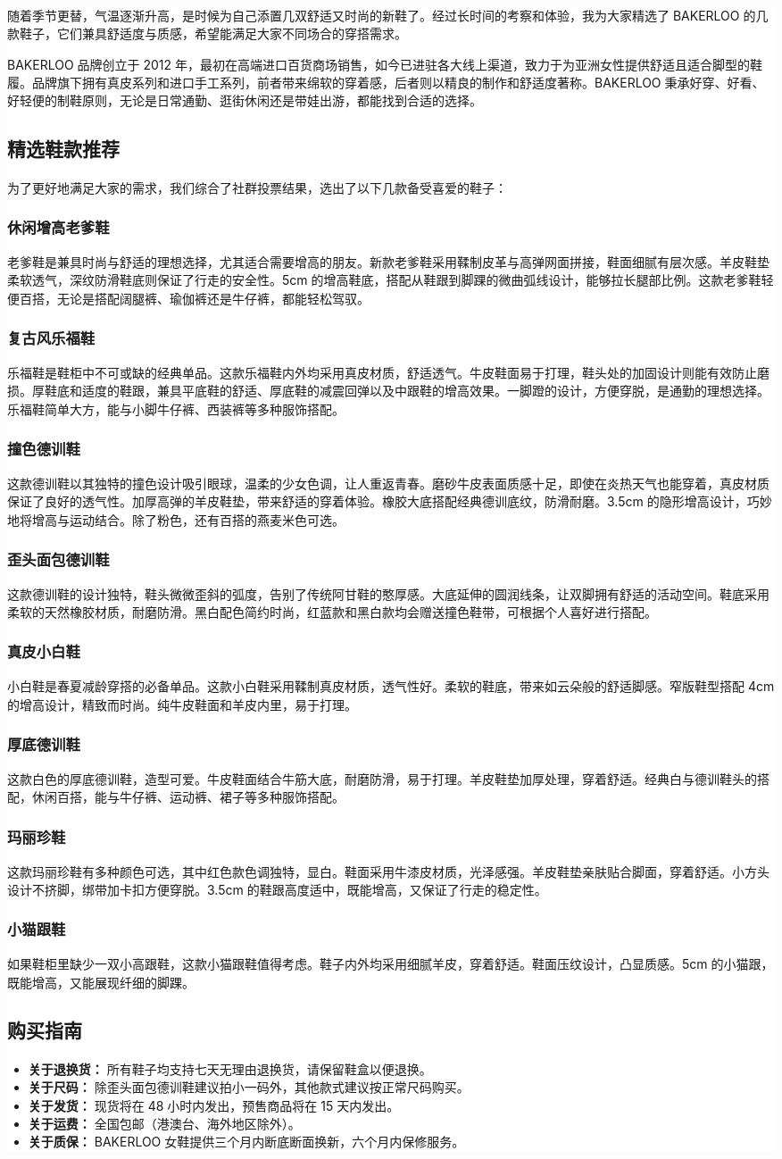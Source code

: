 随着季节更替，气温逐渐升高，是时候为自己添置几双舒适又时尚的新鞋了。经过长时间的考察和体验，我为大家精选了 BAKERLOO 的几款鞋子，它们兼具舒适度与质感，希望能满足大家不同场合的穿搭需求。

BAKERLOO 品牌创立于 2012 年，最初在高端进口百货商场销售，如今已进驻各大线上渠道，致力于为亚洲女性提供舒适且适合脚型的鞋履。品牌旗下拥有真皮系列和进口手工系列，前者带来绵软的穿着感，后者则以精良的制作和舒适度著称。BAKERLOO 秉承好穿、好看、好轻便的制鞋原则，无论是日常通勤、逛街休闲还是带娃出游，都能找到合适的选择。

## 精选鞋款推荐

为了更好地满足大家的需求，我们综合了社群投票结果，选出了以下几款备受喜爱的鞋子：

### 休闲增高老爹鞋

老爹鞋是兼具时尚与舒适的理想选择，尤其适合需要增高的朋友。新款老爹鞋采用鞣制皮革与高弹网面拼接，鞋面细腻有层次感。羊皮鞋垫柔软透气，深纹防滑鞋底则保证了行走的安全性。5cm 的增高鞋底，搭配从鞋跟到脚踝的微曲弧线设计，能够拉长腿部比例。这款老爹鞋轻便百搭，无论是搭配阔腿裤、瑜伽裤还是牛仔裤，都能轻松驾驭。

### 复古风乐福鞋

乐福鞋是鞋柜中不可或缺的经典单品。这款乐福鞋内外均采用真皮材质，舒适透气。牛皮鞋面易于打理，鞋头处的加固设计则能有效防止磨损。厚鞋底和适度的鞋跟，兼具平底鞋的舒适、厚底鞋的减震回弹以及中跟鞋的增高效果。一脚蹬的设计，方便穿脱，是通勤的理想选择。乐福鞋简单大方，能与小脚牛仔裤、西装裤等多种服饰搭配。

### 撞色德训鞋

这款德训鞋以其独特的撞色设计吸引眼球，温柔的少女色调，让人重返青春。磨砂牛皮表面质感十足，即使在炎热天气也能穿着，真皮材质保证了良好的透气性。加厚高弹的羊皮鞋垫，带来舒适的穿着体验。橡胶大底搭配经典德训底纹，防滑耐磨。3.5cm 的隐形增高设计，巧妙地将增高与运动结合。除了粉色，还有百搭的燕麦米色可选。

### 歪头面包德训鞋

这款德训鞋的设计独特，鞋头微微歪斜的弧度，告别了传统阿甘鞋的憨厚感。大底延伸的圆润线条，让双脚拥有舒适的活动空间。鞋底采用柔软的天然橡胶材质，耐磨防滑。黑白配色简约时尚，红蓝款和黑白款均会赠送撞色鞋带，可根据个人喜好进行搭配。

### 真皮小白鞋

小白鞋是春夏减龄穿搭的必备单品。这款小白鞋采用鞣制真皮材质，透气性好。柔软的鞋底，带来如云朵般的舒适脚感。窄版鞋型搭配 4cm 的增高设计，精致而时尚。纯牛皮鞋面和羊皮内里，易于打理。

### 厚底德训鞋

这款白色的厚底德训鞋，造型可爱。牛皮鞋面结合牛筋大底，耐磨防滑，易于打理。羊皮鞋垫加厚处理，穿着舒适。经典白与德训鞋头的搭配，休闲百搭，能与牛仔裤、运动裤、裙子等多种服饰搭配。

### 玛丽珍鞋

这款玛丽珍鞋有多种颜色可选，其中红色款色调独特，显白。鞋面采用牛漆皮材质，光泽感强。羊皮鞋垫亲肤贴合脚面，穿着舒适。小方头设计不挤脚，绑带加卡扣方便穿脱。3.5cm 的鞋跟高度适中，既能增高，又保证了行走的稳定性。

### 小猫跟鞋

如果鞋柜里缺少一双小高跟鞋，这款小猫跟鞋值得考虑。鞋子内外均采用细腻羊皮，穿着舒适。鞋面压纹设计，凸显质感。5cm 的小猫跟，既能增高，又能展现纤细的脚踝。

## 购买指南

*   **关于退换货：** 所有鞋子均支持七天无理由退换货，请保留鞋盒以便退换。
*   **关于尺码：** 除歪头面包德训鞋建议拍小一码外，其他款式建议按正常尺码购买。
*   **关于发货：** 现货将在 48 小时内发出，预售商品将在 15 天内发出。
*   **关于运费：** 全国包邮（港澳台、海外地区除外）。
*   **关于质保：** BAKERLOO 女鞋提供三个月内断底断面换新，六个月内保修服务。
